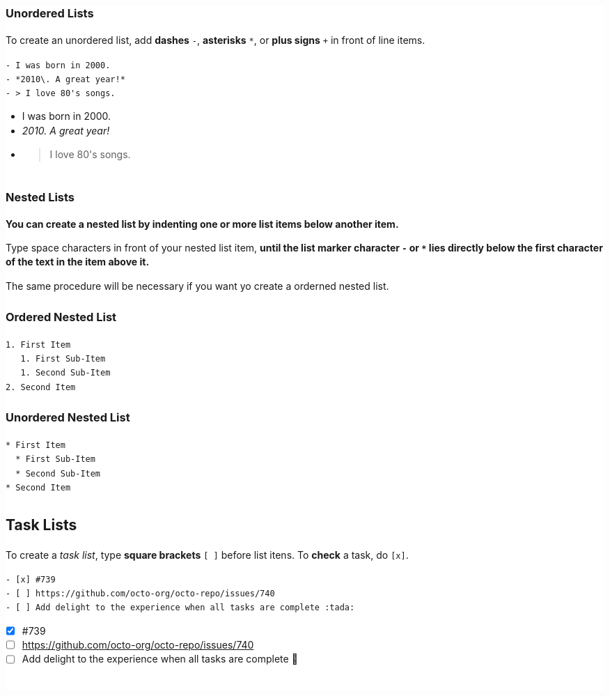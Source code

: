 # 

### Unordered Lists
To create an unordered list, add **dashes** `-`, **asterisks** `*`, or **plus signs** `+` in front of line items.
```
- I was born in 2000.
- *2010\. A great year!*
- > I love 80's songs.
```
- I was born in 2000.
- *2010\. A great year!*
- > I love 80's songs.

# 

### Nested Lists
**You can create a nested list by indenting one or more list items below another item.** 

Type space characters in front of your nested list item, **until the list marker character `-` or `*` lies directly below the first character of the text in the item above it.** 

The same procedure will be necessary if you want yo create a orderned nested list.

### Ordered Nested List
```
1. First Item
   1. First Sub-Item
   1. Second Sub-Item
2. Second Item
```

### Unordered Nested List
```
* First Item
  * First Sub-Item
  * Second Sub-Item
* Second Item
```

## Task Lists
To create a *task list*, type **square brackets** `[ ]` before list itens. To **check** a task, do `[x]`.
```
- [x] #739
- [ ] https://github.com/octo-org/octo-repo/issues/740
- [ ] Add delight to the experience when all tasks are complete :tada:
```
- [x] #739
- [ ] https://github.com/octo-org/octo-repo/issues/740
- [ ] Add delight to the experience when all tasks are complete :tada:
      
<br>


[^1]: [My reference](https://github.com).
[^2]: Every new line should be prefixed with 2 spaces. 
[^note]: Named footnotes allow easier identification and linking.  